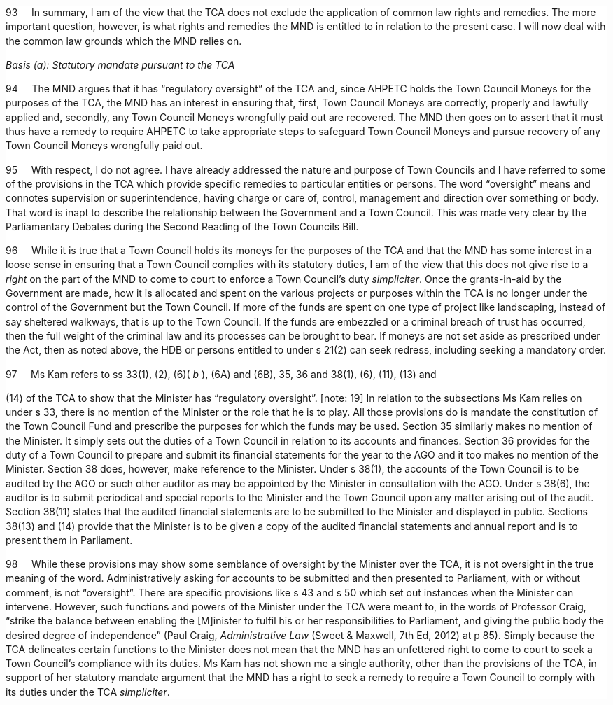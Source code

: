 93     In summary, I am of the view that the TCA does not exclude the application of common law rights and remedies. The more important question, however, is what rights and remedies the MND is entitled to in relation to the present case. I will now deal with the common law grounds which the MND relies on. 

_Basis (a): Statutory mandate pursuant to the TCA_ 

94     The MND argues that it has “regulatory oversight” of the TCA and, since AHPETC holds the Town Council Moneys for the purposes of the TCA, the MND has an interest in ensuring that, first, Town Council Moneys are correctly, properly and lawfully applied and, secondly, any Town Council Moneys wrongfully paid out are recovered. The MND then goes on to assert that it must thus have a remedy to require AHPETC to take appropriate steps to safeguard Town Council Moneys and pursue recovery of any Town Council Moneys wrongfully paid out. 

95     With respect, I do not agree. I have already addressed the nature and purpose of Town Councils and I have referred to some of the provisions in the TCA which provide specific remedies to particular entities or persons. The word “oversight” means and connotes supervision or superintendence, having charge or care of, control, management and direction over something or body. That word is inapt to describe the relationship between the Government and a Town Council. This was made very clear by the Parliamentary Debates during the Second Reading of the Town Councils Bill. 

96     While it is true that a Town Council holds its moneys for the purposes of the TCA and that the MND has some interest in a loose sense in ensuring that a Town Council complies with its statutory duties, I am of the view that this does not give rise to a _right_ on the part of the MND to come to court to enforce a Town Council’s duty _simpliciter_. Once the grants-in-aid by the Government are made, how it is allocated and spent on the various projects or purposes within the TCA is no longer under the control of the Government but the Town Council. If more of the funds are spent on one type of project like landscaping, instead of say sheltered walkways, that is up to the Town Council. If the funds are embezzled or a criminal breach of trust has occurred, then the full weight of the criminal law and its processes can be brought to bear. If moneys are not set aside as prescribed under the Act, then as noted above, the HDB or persons entitled to under s 21(2) can seek redress, including seeking a mandatory order. 


97     Ms Kam refers to ss 33(1), (2), (6)( _b_ ), (6A) and (6B), 35, 36 and 38(1), (6), (11), (13) and 

(14) of the TCA to show that the Minister has “regulatory oversight”. [note: 19] In relation to the subsections Ms Kam relies on under s 33, there is no mention of the Minister or the role that he is to play. All those provisions do is mandate the constitution of the Town Council Fund and prescribe the purposes for which the funds may be used. Section 35 similarly makes no mention of the Minister. It simply sets out the duties of a Town Council in relation to its accounts and finances. Section 36 provides for the duty of a Town Council to prepare and submit its financial statements for the year to the AGO and it too makes no mention of the Minister. Section 38 does, however, make reference to the Minister. Under s 38(1), the accounts of the Town Council is to be audited by the AGO or such other auditor as may be appointed by the Minister in consultation with the AGO. Under s 38(6), the auditor is to submit periodical and special reports to the Minister and the Town Council upon any matter arising out of the audit. Section 38(11) states that the audited financial statements are to be submitted to the Minister and displayed in public. Sections 38(13) and (14) provide that the Minister is to be given a copy of the audited financial statements and annual report and is to present them in Parliament. 

98     While these provisions may show some semblance of oversight by the Minister over the TCA, it is not oversight in the true meaning of the word. Administratively asking for accounts to be submitted and then presented to Parliament, with or without comment, is not “oversight”. There are specific provisions like s 43 and s 50 which set out instances when the Minister can intervene. However, such functions and powers of the Minister under the TCA were meant to, in the words of Professor Craig, “strike the balance between enabling the [M]inister to fulfil his or her responsibilities to Parliament, and giving the public body the desired degree of independence” (Paul Craig, _Administrative Law_ (Sweet & Maxwell, 7th Ed, 2012) at p 85). Simply because the TCA delineates certain functions to the Minister does not mean that the MND has an unfettered right to come to court to seek a Town Council’s compliance with its duties. Ms Kam has not shown me a single authority, other than the provisions of the TCA, in support of her statutory mandate argument that the MND has a right to seek a remedy to require a Town Council to comply with its duties under the TCA _simpliciter_. 
